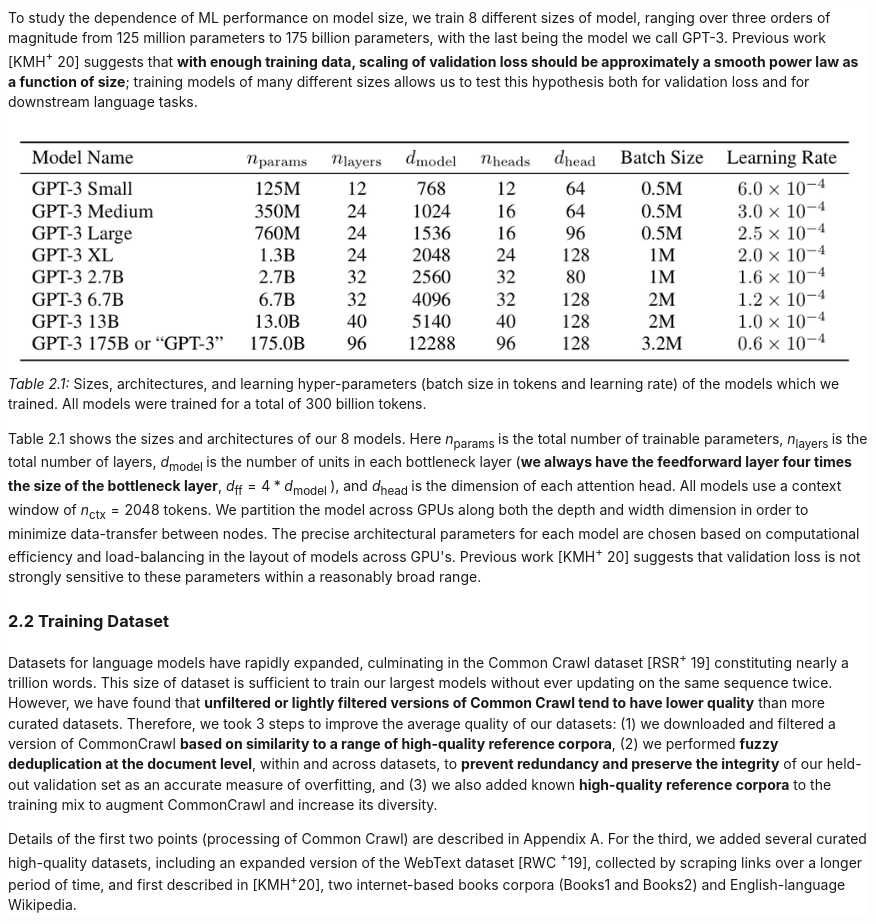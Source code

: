 To study the dependence of ML performance on model size, we train 8 different sizes of model, ranging over three orders of magnitude from 125 million parameters to 175 billion parameters, with the last being the model we call GPT-3. Previous work [KMH${}^{+}$ 20] suggests that **with enough training data, scaling of validation loss should be approximately a smooth power law as a function of size**; training models of many different sizes allows us to test this hypothesis both for validation loss and for downstream language tasks.

![alt text](image-16.png)
*Table 2.1:* Sizes, architectures, and learning hyper-parameters (batch size in tokens and learning rate) of the models which we trained. All models were trained for a total of 300 billion tokens.

Table 2.1 shows the sizes and architectures of our 8 models. Here $n_{\text {params }}$ is the total number of trainable parameters, $n_{\text {layers }}$ is the total number of layers, $d_{\text {model }}$ is the number of units in each bottleneck layer (**we always have the feedforward layer four times the size of the bottleneck layer**, $\left.d_{\mathrm{ff}}=4 * d_{\text {model }}\right)$, and $d_{\text {head }}$ is the dimension of each attention head. All models use a context window of $n_{\mathrm{ctx}}=2048$ tokens. We partition the model across GPUs along both the depth and width dimension in order to minimize data-transfer between nodes. The precise architectural parameters for each model are chosen based on computational efficiency and load-balancing in the layout of models across GPU's. Previous work [KMH${}^{+}$ 20] suggests that validation loss is not strongly sensitive to these parameters within a reasonably broad range.

### 2.2 Training Dataset

Datasets for language models have rapidly expanded, culminating in the Common Crawl dataset [RSR${}^{+}$ 19] constituting nearly a trillion words. This size of dataset is sufficient to train our largest models without ever updating on the same sequence twice. However, we have found that **unfiltered or lightly filtered versions of Common Crawl tend to have lower quality** than more curated datasets. Therefore, we took 3 steps to improve the average quality of our datasets: (1) we downloaded and filtered a version of CommonCrawl **based on similarity to a range of high-quality reference corpora**, (2) we performed **fuzzy deduplication at the document level**, within and across datasets, to **prevent redundancy and preserve the integrity** of our held-out validation set as an accurate measure of overfitting, and (3) we also added known **high-quality reference corpora** to the training mix to augment CommonCrawl and increase its diversity.

Details of the first two points (processing of Common Crawl) are described in Appendix A. For the third, we added several curated high-quality datasets, including an expanded version of the WebText dataset [RWC ${ }^{+}$19], collected by scraping links over a longer period of time, and first described in $\left[\mathrm{KMH}^{+} 20\right]$, two internet-based books corpora (Books1 and Books2) and English-language Wikipedia.
